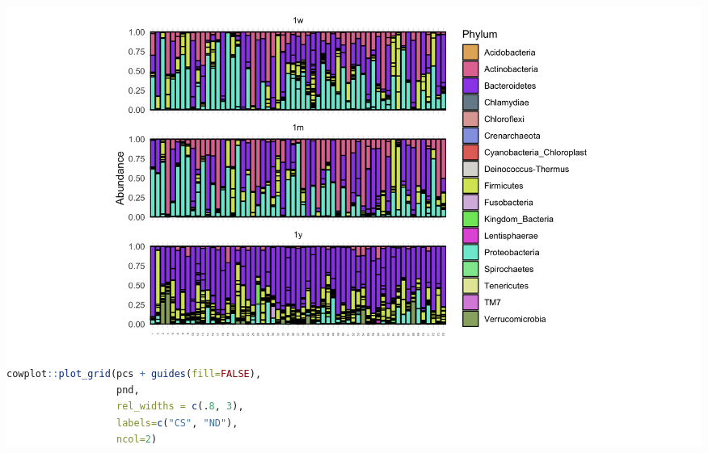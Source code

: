<img src="challenge_files/figure-markdown_github/abundance-2.png" width="70%" style="display: block; margin: auto;" />

``` r
cowplot::plot_grid(pcs + guides(fill=FALSE),
                   pnd,
                   rel_widths = c(.8, 3),
                   labels=c("CS", "ND"),
                   ncol=2)
```
